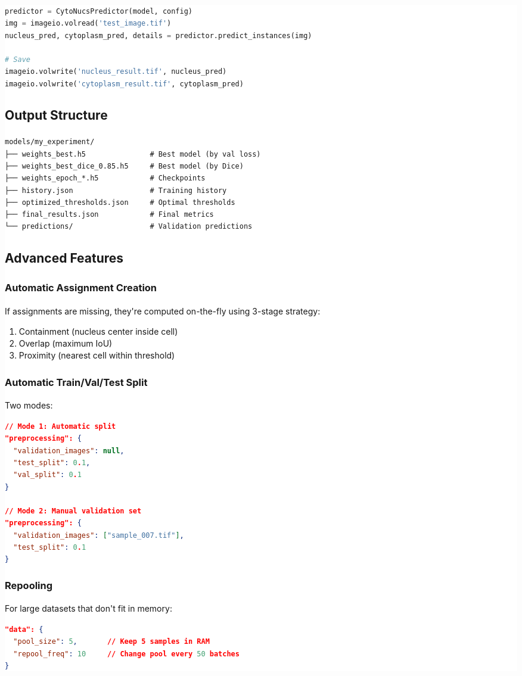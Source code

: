 ```python
predictor = CytoNucsPredictor(model, config)
img = imageio.volread('test_image.tif')
nucleus_pred, cytoplasm_pred, details = predictor.predict_instances(img)

# Save
imageio.volwrite('nucleus_result.tif', nucleus_pred)
imageio.volwrite('cytoplasm_result.tif', cytoplasm_pred)
```

## Output Structure
```
models/my_experiment/
├── weights_best.h5               # Best model (by val loss)
├── weights_best_dice_0.85.h5     # Best model (by Dice)
├── weights_epoch_*.h5            # Checkpoints
├── history.json                  # Training history
├── optimized_thresholds.json     # Optimal thresholds
├── final_results.json            # Final metrics
└── predictions/                  # Validation predictions
```

## Advanced Features

### Automatic Assignment Creation

If assignments are missing, they're computed on-the-fly using 3-stage strategy:
1. Containment (nucleus center inside cell)
2. Overlap (maximum IoU)
3. Proximity (nearest cell within threshold)

### Automatic Train/Val/Test Split

Two modes:
```json
// Mode 1: Automatic split
"preprocessing": {
  "validation_images": null,
  "test_split": 0.1,
  "val_split": 0.1
}

// Mode 2: Manual validation set
"preprocessing": {
  "validation_images": ["sample_007.tif"],
  "test_split": 0.1
}
```

### Repooling

For large datasets that don't fit in memory:
```json
"data": {
  "pool_size": 5,       // Keep 5 samples in RAM
  "repool_freq": 10     // Change pool every 50 batches
}
```
